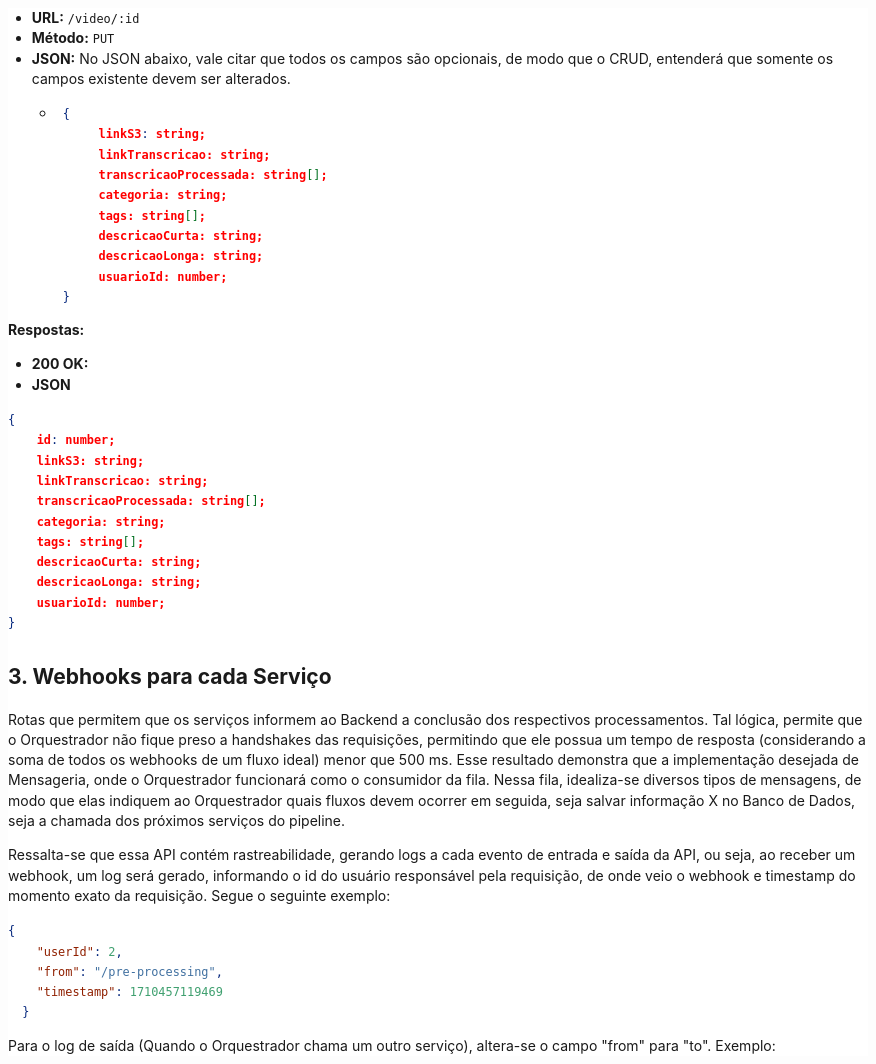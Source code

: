 - **URL:** `/video/:id`
- **Método:** `PUT`
- **JSON:**
  No JSON abaixo, vale citar que todos os campos são opcionais, de modo que o CRUD, entenderá que somente os campos existente devem ser alterados.
  - ```json
     {
          linkS3: string;
          linkTranscricao: string;
          transcricaoProcessada: string[];
          categoria: string;
          tags: string[];
          descricaoCurta: string;
          descricaoLonga: string;
          usuarioId: number;
     }
    ```

**Respostas:**

- **200 OK:**
 - **JSON**
```json
{
    id: number;
    linkS3: string;
    linkTranscricao: string;
    transcricaoProcessada: string[];
    categoria: string;
    tags: string[];
    descricaoCurta: string;
    descricaoLonga: string;
    usuarioId: number;
}
```


## 3. Webhooks para cada Serviço
Rotas que permitem que os serviços informem ao Backend a conclusão dos respectivos processamentos. Tal lógica, permite que o Orquestrador não fique preso a handshakes das requisições, permitindo que ele possua um tempo de resposta (considerando a soma de todos os webhooks de um fluxo ideal) menor que 500 ms. Esse resultado demonstra que a implementação desejada de Mensageria, onde o Orquestrador funcionará como o consumidor da fila. Nessa fila, idealiza-se diversos tipos de mensagens, de modo que elas indiquem ao Orquestrador quais fluxos devem ocorrer em seguida, seja salvar informação X no Banco de Dados, seja a chamada dos próximos serviços do pipeline.

Ressalta-se que essa API contém rastreabilidade, gerando logs a cada evento de entrada e saída da API, ou seja, ao receber um webhook, um log será gerado, informando o id do usuário responsável pela requisição, de onde veio o webhook e timestamp do momento exato da requisição. Segue o seguinte exemplo:
```json
{
    "userId": 2,
    "from": "/pre-processing",
    "timestamp": 1710457119469
  }
```
Para o log de saída (Quando o Orquestrador chama um outro serviço), altera-se o  campo "from" para "to". Exemplo:
